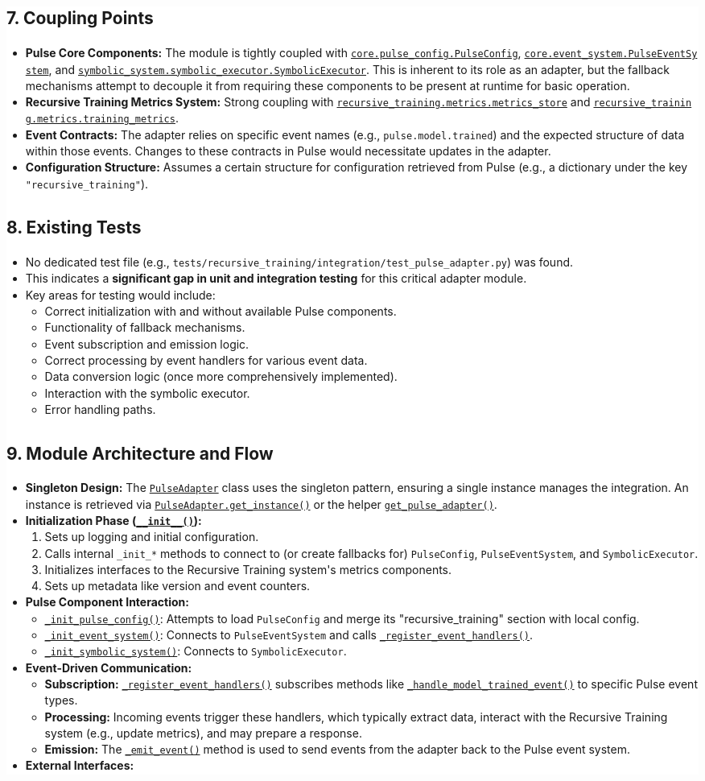 ## 7. Coupling Points

*   **Pulse Core Components:** The module is tightly coupled with [`core.pulse_config.PulseConfig`](../../core/pulse_config.py), [`core.event_system.PulseEventSystem`](../../core/event_system.py), and [`symbolic_system.symbolic_executor.SymbolicExecutor`](../../symbolic_system/symbolic_executor.py). This is inherent to its role as an adapter, but the fallback mechanisms attempt to decouple it from requiring these components to be present at runtime for basic operation.
*   **Recursive Training Metrics System:** Strong coupling with [`recursive_training.metrics.metrics_store`](../../recursive_training/metrics/metrics_store.py) and [`recursive_training.metrics.training_metrics`](../../recursive_training/metrics/training_metrics.py).
*   **Event Contracts:** The adapter relies on specific event names (e.g., `pulse.model.trained`) and the expected structure of data within those events. Changes to these contracts in Pulse would necessitate updates in the adapter.
*   **Configuration Structure:** Assumes a certain structure for configuration retrieved from Pulse (e.g., a dictionary under the key `"recursive_training"`).

## 8. Existing Tests

*   No dedicated test file (e.g., `tests/recursive_training/integration/test_pulse_adapter.py`) was found.
*   This indicates a **significant gap in unit and integration testing** for this critical adapter module.
*   Key areas for testing would include:
    *   Correct initialization with and without available Pulse components.
    *   Functionality of fallback mechanisms.
    *   Event subscription and emission logic.
    *   Correct processing by event handlers for various event data.
    *   Data conversion logic (once more comprehensively implemented).
    *   Interaction with the symbolic executor.
    *   Error handling paths.

## 9. Module Architecture and Flow

*   **Singleton Design:** The [`PulseAdapter`](../../recursive_training/integration/pulse_adapter.py:57) class uses the singleton pattern, ensuring a single instance manages the integration. An instance is retrieved via [`PulseAdapter.get_instance()`](../../recursive_training/integration/pulse_adapter.py:73) or the helper [`get_pulse_adapter()`](../../recursive_training/integration/pulse_adapter.py:381).
*   **Initialization Phase ([`__init__()`](../../recursive_training/integration/pulse_adapter.py:87-119)):**
    1.  Sets up logging and initial configuration.
    2.  Calls internal `_init_*` methods to connect to (or create fallbacks for) `PulseConfig`, `PulseEventSystem`, and `SymbolicExecutor`.
    3.  Initializes interfaces to the Recursive Training system's metrics components.
    4.  Sets up metadata like version and event counters.
*   **Pulse Component Interaction:**
    *   [`_init_pulse_config()`](../../recursive_training/integration/pulse_adapter.py:121-143): Attempts to load `PulseConfig` and merge its "recursive_training" section with local config.
    *   [`_init_event_system()`](../../recursive_training/integration/pulse_adapter.py:144-158): Connects to `PulseEventSystem` and calls [`_register_event_handlers()`](../../recursive_training/integration/pulse_adapter.py:173-187).
    *   [`_init_symbolic_system()`](../../recursive_training/integration/pulse_adapter.py:160-171): Connects to `SymbolicExecutor`.
*   **Event-Driven Communication:**
    *   **Subscription:** [`_register_event_handlers()`](../../recursive_training/integration/pulse_adapter.py:173-187) subscribes methods like [`_handle_model_trained_event()`](../../recursive_training/integration/pulse_adapter.py:189-215) to specific Pulse event types.
    *   **Processing:** Incoming events trigger these handlers, which typically extract data, interact with the Recursive Training system (e.g., update metrics), and may prepare a response.
    *   **Emission:** The [`_emit_event()`](../../recursive_training/integration/pulse_adapter.py:285-300) method is used to send events from the adapter back to the Pulse event system.
*   **External Interfaces:**